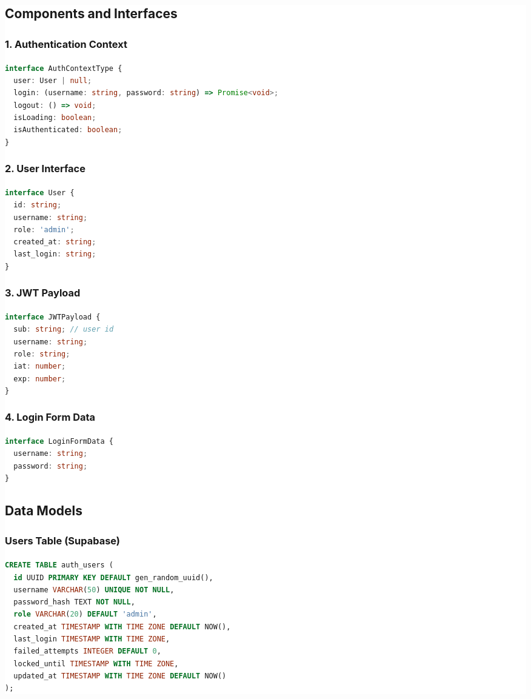 ## Components and Interfaces

### 1. Authentication Context
```typescript
interface AuthContextType {
  user: User | null;
  login: (username: string, password: string) => Promise<void>;
  logout: () => void;
  isLoading: boolean;
  isAuthenticated: boolean;
}
```

### 2. User Interface
```typescript
interface User {
  id: string;
  username: string;
  role: 'admin';
  created_at: string;
  last_login: string;
}
```

### 3. JWT Payload
```typescript
interface JWTPayload {
  sub: string; // user id
  username: string;
  role: string;
  iat: number;
  exp: number;
}
```

### 4. Login Form Data
```typescript
interface LoginFormData {
  username: string;
  password: string;
}
```

## Data Models

### Users Table (Supabase)
```sql
CREATE TABLE auth_users (
  id UUID PRIMARY KEY DEFAULT gen_random_uuid(),
  username VARCHAR(50) UNIQUE NOT NULL,
  password_hash TEXT NOT NULL,
  role VARCHAR(20) DEFAULT 'admin',
  created_at TIMESTAMP WITH TIME ZONE DEFAULT NOW(),
  last_login TIMESTAMP WITH TIME ZONE,
  failed_attempts INTEGER DEFAULT 0,
  locked_until TIMESTAMP WITH TIME ZONE,
  updated_at TIMESTAMP WITH TIME ZONE DEFAULT NOW()
);
```
